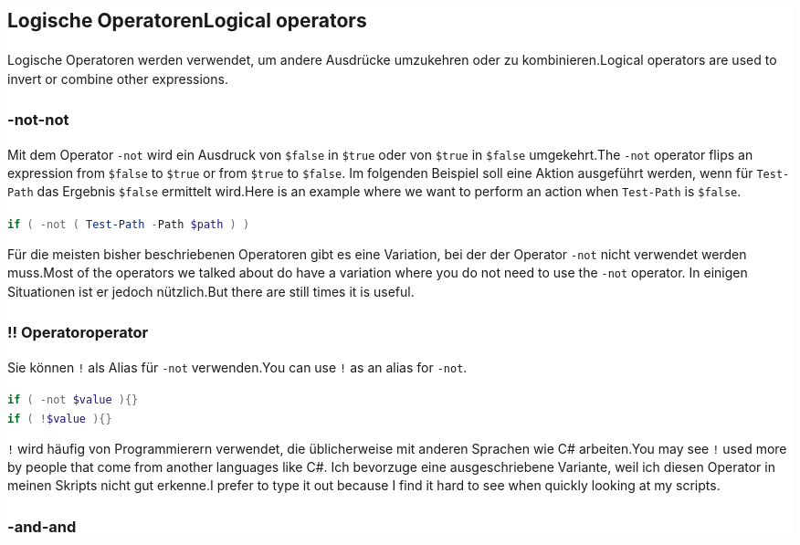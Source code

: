 ## <a name="logical-operators"></a><span data-ttu-id="59f9f-236">Logische Operatoren</span><span class="sxs-lookup"><span data-stu-id="59f9f-236">Logical operators</span></span>

<span data-ttu-id="59f9f-237">Logische Operatoren werden verwendet, um andere Ausdrücke umzukehren oder zu kombinieren.</span><span class="sxs-lookup"><span data-stu-id="59f9f-237">Logical operators are used to invert or combine other expressions.</span></span>

### <a name="-not"></a><span data-ttu-id="59f9f-238">-not</span><span class="sxs-lookup"><span data-stu-id="59f9f-238">-not</span></span>

<span data-ttu-id="59f9f-239">Mit dem Operator `-not` wird ein Ausdruck von `$false` in `$true` oder von `$true` in `$false` umgekehrt.</span><span class="sxs-lookup"><span data-stu-id="59f9f-239">The `-not` operator flips an expression from `$false` to `$true` or from `$true` to `$false`.</span></span> <span data-ttu-id="59f9f-240">Im folgenden Beispiel soll eine Aktion ausgeführt werden, wenn für `Test-Path` das Ergebnis `$false` ermittelt wird.</span><span class="sxs-lookup"><span data-stu-id="59f9f-240">Here is an example where we want to perform an action when `Test-Path` is `$false`.</span></span>

```powershell
if ( -not ( Test-Path -Path $path ) )
```

<span data-ttu-id="59f9f-241">Für die meisten bisher beschriebenen Operatoren gibt es eine Variation, bei der der Operator `-not` nicht verwendet werden muss.</span><span class="sxs-lookup"><span data-stu-id="59f9f-241">Most of the operators we talked about do have a variation where you do not need to use the `-not` operator.</span></span> <span data-ttu-id="59f9f-242">In einigen Situationen ist er jedoch nützlich.</span><span class="sxs-lookup"><span data-stu-id="59f9f-242">But there are still times it is useful.</span></span>

### <a name="-operator"></a><span data-ttu-id="59f9f-243">!</span><span class="sxs-lookup"><span data-stu-id="59f9f-243">!</span></span> <span data-ttu-id="59f9f-244">Operator</span><span class="sxs-lookup"><span data-stu-id="59f9f-244">operator</span></span>

<span data-ttu-id="59f9f-245">Sie können `!` als Alias für `-not` verwenden.</span><span class="sxs-lookup"><span data-stu-id="59f9f-245">You can use `!` as an alias for `-not`.</span></span>

```powershell
if ( -not $value ){}
if ( !$value ){}
```

<span data-ttu-id="59f9f-246">`!` wird häufig von Programmierern verwendet, die üblicherweise mit anderen Sprachen wie C# arbeiten.</span><span class="sxs-lookup"><span data-stu-id="59f9f-246">You may see `!` used more by people that come from another languages like C#.</span></span> <span data-ttu-id="59f9f-247">Ich bevorzuge eine ausgeschriebene Variante, weil ich diesen Operator in meinen Skripts nicht gut erkenne.</span><span class="sxs-lookup"><span data-stu-id="59f9f-247">I prefer to type it out because I find it hard to see when quickly looking at my scripts.</span></span>

### <a name="-and"></a><span data-ttu-id="59f9f-248">-and</span><span class="sxs-lookup"><span data-stu-id="59f9f-248">-and</span></span>
